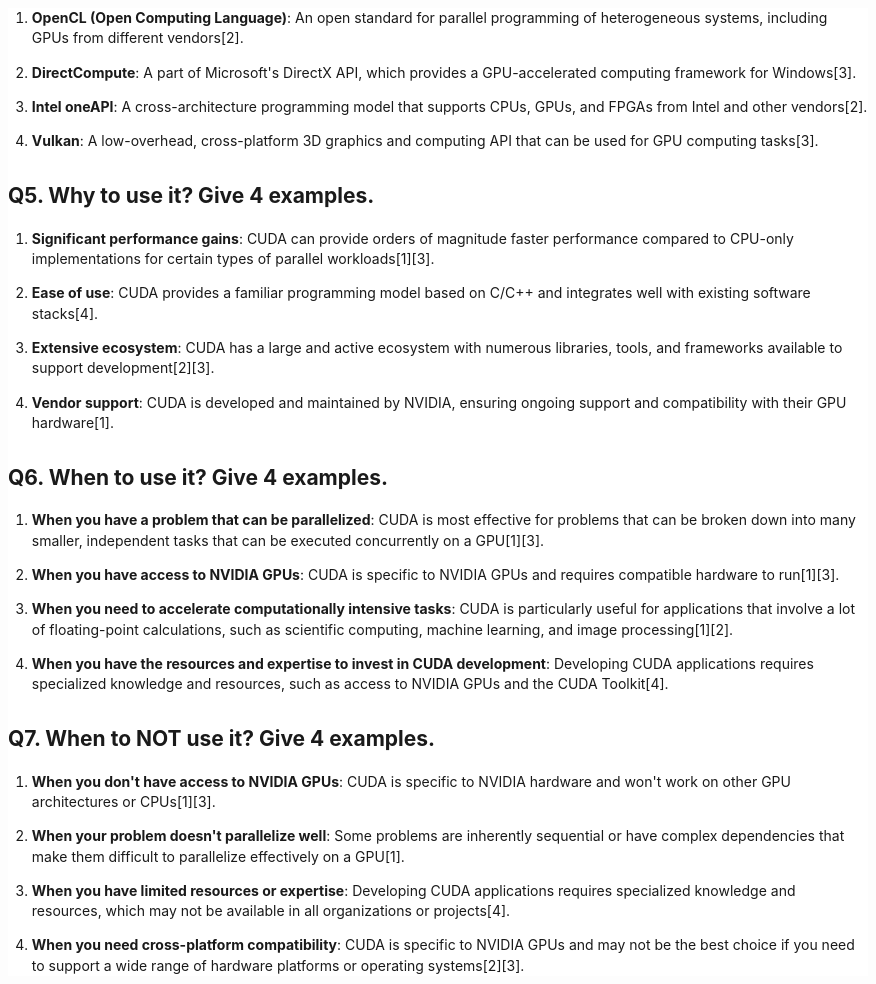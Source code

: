 1. **OpenCL (Open Computing Language)**: An open standard for parallel programming of heterogeneous systems, including GPUs from different vendors[2].

2. **DirectCompute**: A part of Microsoft's DirectX API, which provides a GPU-accelerated computing framework for Windows[3].

3. **Intel oneAPI**: A cross-architecture programming model that supports CPUs, GPUs, and FPGAs from Intel and other vendors[2].

4. **Vulkan**: A low-overhead, cross-platform 3D graphics and computing API that can be used for GPU computing tasks[3].

## Q5. Why to use it? Give 4 examples.

1. **Significant performance gains**: CUDA can provide orders of magnitude faster performance compared to CPU-only implementations for certain types of parallel workloads[1][3].

2. **Ease of use**: CUDA provides a familiar programming model based on C/C++ and integrates well with existing software stacks[4].

3. **Extensive ecosystem**: CUDA has a large and active ecosystem with numerous libraries, tools, and frameworks available to support development[2][3].

4. **Vendor support**: CUDA is developed and maintained by NVIDIA, ensuring ongoing support and compatibility with their GPU hardware[1].

## Q6. When to use it? Give 4 examples.

1. **When you have a problem that can be parallelized**: CUDA is most effective for problems that can be broken down into many smaller, independent tasks that can be executed concurrently on a GPU[1][3].

2. **When you have access to NVIDIA GPUs**: CUDA is specific to NVIDIA GPUs and requires compatible hardware to run[1][3].

3. **When you need to accelerate computationally intensive tasks**: CUDA is particularly useful for applications that involve a lot of floating-point calculations, such as scientific computing, machine learning, and image processing[1][2].

4. **When you have the resources and expertise to invest in CUDA development**: Developing CUDA applications requires specialized knowledge and resources, such as access to NVIDIA GPUs and the CUDA Toolkit[4].

## Q7. When to NOT use it? Give 4 examples.

1. **When you don't have access to NVIDIA GPUs**: CUDA is specific to NVIDIA hardware and won't work on other GPU architectures or CPUs[1][3].

2. **When your problem doesn't parallelize well**: Some problems are inherently sequential or have complex dependencies that make them difficult to parallelize effectively on a GPU[1].

3. **When you have limited resources or expertise**: Developing CUDA applications requires specialized knowledge and resources, which may not be available in all organizations or projects[4].

4. **When you need cross-platform compatibility**: CUDA is specific to NVIDIA GPUs and may not be the best choice if you need to support a wide range of hardware platforms or operating systems[2][3].
